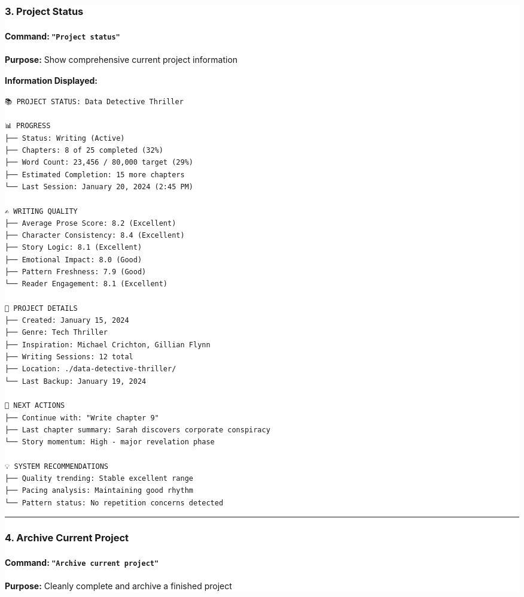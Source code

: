 
### **3. Project Status**

#### Command: `"Project status"`

**Purpose:** Show comprehensive current project information

**Information Displayed:**

```
📚 PROJECT STATUS: Data Detective Thriller

📊 PROGRESS
├── Status: Writing (Active)
├── Chapters: 8 of 25 completed (32%)
├── Word Count: 23,456 / 80,000 target (29%)
├── Estimated Completion: 15 more chapters
└── Last Session: January 20, 2024 (2:45 PM)

✍️ WRITING QUALITY
├── Average Prose Score: 8.2 (Excellent)
├── Character Consistency: 8.4 (Excellent) 
├── Story Logic: 8.1 (Excellent)
├── Emotional Impact: 8.0 (Good)
├── Pattern Freshness: 7.9 (Good)
└── Reader Engagement: 8.1 (Excellent)

📂 PROJECT DETAILS
├── Created: January 15, 2024
├── Genre: Tech Thriller
├── Inspiration: Michael Crichton, Gillian Flynn
├── Writing Sessions: 12 total
├── Location: ./data-detective-thriller/
└── Last Backup: January 19, 2024

🎯 NEXT ACTIONS
├── Continue with: "Write chapter 9"
├── Last chapter summary: Sarah discovers corporate conspiracy
└── Story momentum: High - major revelation phase

💡 SYSTEM RECOMMENDATIONS
├── Quality trending: Stable excellent range
├── Pacing analysis: Maintaining good rhythm
└── Pattern status: No repetition concerns detected
```

---

### **4. Archive Current Project**

#### Command: `"Archive current project"`

**Purpose:** Cleanly complete and archive a finished project
